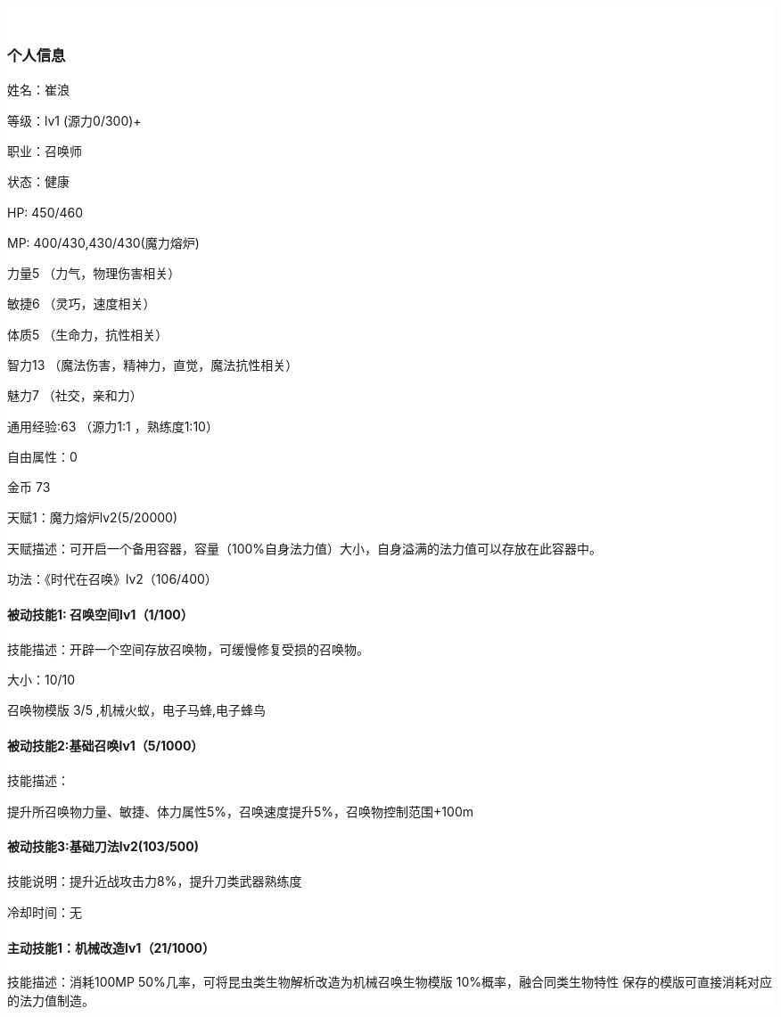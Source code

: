 　　

### 个人信息

姓名：崔浪

等级：lv1 (源力0/300)+

职业：召唤师

状态：健康

HP: 450/460

MP: 400/430,430/430(魔力熔炉)

力量5 （力气，物理伤害相关）

敏捷6 （灵巧，速度相关）

体质5 （生命力，抗性相关）

智力13 （魔法伤害，精神力，直觉，魔法抗性相关）

魅力7 （社交，亲和力）

通用经验:63 （源力1:1 ，熟练度1:10）

自由属性：0 

金币 73

天赋1：魔力熔炉lv2(5/20000)

天赋描述：可开启一个备用容器，容量（100%自身法力值）大小，自身溢满的法力值可以存放在此容器中。

功法：《时代在召唤》lv2（106/400） 



#### 被动技能1: 召唤空间lv1（1/100） 
技能描述：开辟一个空间存放召唤物，可缓慢修复受损的召唤物。

大小：10/10 

召唤物模版 3/5 ,机械火蚁，电子马蜂,电子蜂鸟

#### 被动技能2:基础召唤lv1（5/1000） 

技能描述：

提升所召唤物力量、敏捷、体力属性5%，召唤速度提升5%，召唤物控制范围+100m


#### 被动技能3:基础刀法lv2(103/500)

技能说明：提升近战攻击力8%，提升刀类武器熟练度

冷却时间：无


#### 主动技能1：机械改造lv1（21/1000）

技能描述：消耗100MP
50%几率，可将昆虫类生物解析改造为机械召唤生物模版
10%概率，融合同类生物特性
保存的模版可直接消耗对应的法力值制造。
